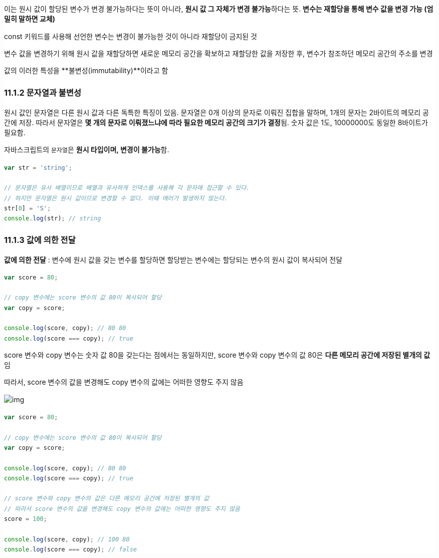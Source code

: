이는 원시 값이 할당된 변수가 변경 불가능하다는 뜻이 아니라, **원시 값 그 자체가 변경 불가능**하다는 뜻. **변수는 재할당을 통해 변수 값을 변경 가능 (엄밀히 말하면 교체)**

const 키워드를 사용해 선언한 변수는 변경이 불가능한 것이 아니라 재할당이 금지된 것

변수 값을 변경하기 위해 원시 값을 재할당하면 새로운 메모리 공간을 확보하고 재할당한 값을 저장한 후, 변수가 참조하던 메모리 공간의 주소를 변경

값의 이러한 특성을 **불변성(immutability)**이라고 함



### 11.1.2 문자열과 불변성

원시 값인 문자열은 다른 원시 값과 다른 독특한 특징이 있음. 문자열은 0개 이상의 문자로 이뤄진 집합을 말하며, 1개의 문자는 2바이트의 메모리 공간에 저장. 따라서 문자열은 **몇 개의 문자로 이뤄졌느냐에 따라 필요한 메모리 공간의 크기가 결정**됨. 숫자 값은 1도, 10000000도 동일한 8바이트가 필요함.

자바스크립트의 `문자열`은 **원시 타입이며, 변경이 불가능**함.

```js
var str = 'string';

// 문자열은 유사 배열이므로 배열과 유사하게 인덱스를 사용해 각 문자에 접근할 수 있다.
// 하지만 문자열은 원시 값이므로 변경할 수 없다. 이때 에러가 발생하지 않는다.
str[0] = 'S';
console.log(str); // string
```



### 11.1.3 값에 의한 전달

**값에 의한 전달** : 변수에 원시 값을 갖는 변수를 할당하면 할당받는 변수에는 할당되는 변수의 원시 값이 복사되어 전달

```js
var score = 80;

// copy 변수에는 score 변수의 값 80이 복사되어 할당
var copy = score;

console.log(score, copy); // 80 80 
console.log(score === copy); // true
```

score 변수와 copy 변수는 숫자 값 80을 갖는다는 점에서는 동일하지만, score 변수와 copy 변수의 값 80은 **다른 메모리 공간에 저장된 별개의 값**임

따라서, score 변수의 값을 변경해도 copy 변수의 값에는 어떠한 영향도 주지 않음

![img](https://s1.md5.ltd/image/454ef621a8e61e7b08ba837b3f494b9d.png)

```js
var score = 80;

// copy 변수에는 score 변수의 값 80이 복사되어 할당
var copy = score;

console.log(score, copy); // 80 80 
console.log(score === copy); // true

// score 변수와 copy 변수의 값은 다른 메모리 공간에 저장된 별개의 값
// 따라서 score 변수의 값을 변경해도 copy 변수의 값에는 어떠한 영향도 주지 않음
score = 100;

console.log(score, copy); // 100 80 
console.log(score === copy); // false
```
